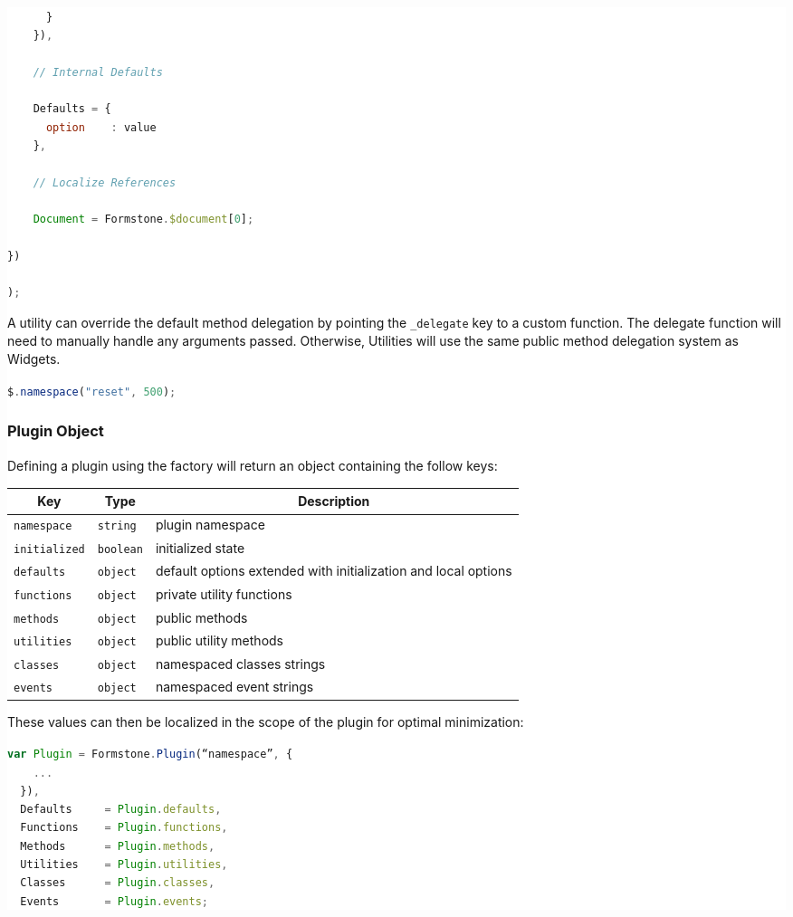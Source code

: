 ```javascript
      }
    }),

    // Internal Defaults

    Defaults = {
      option    : value
    },

    // Localize References

    Document = Formstone.$document[0];

})

);
```

A utility can override the default method delegation by pointing the `_delegate` key to a custom function. The delegate function will need to manually handle any arguments passed. Otherwise, Utilities will use the same public method delegation system as Widgets.

```javascript
$.namespace("reset", 500);
```

### Plugin Object

Defining a plugin using the factory will return an object containing the follow keys:

| Key | Type | Description |
| --- | --- | --- |
| `namespace` | `string` | plugin namespace |
| `initialized` | `boolean` | initialized state |
| `defaults` | `object` | default options extended with initialization and local options |
| `functions` | `object` | private utility functions |
| `methods` | `object` | public methods |
| `utilities` | `object` | public utility methods |
| `classes` | `object` | namespaced classes strings |
| `events` | `object` | namespaced event strings |

These values can then be localized in the scope of the plugin for optimal minimization:

```javascript
var Plugin = Formstone.Plugin(“namespace”, {
    ...
  }),
  Defaults     = Plugin.defaults,
  Functions    = Plugin.functions,
  Methods      = Plugin.methods,
  Utilities    = Plugin.utilities,
  Classes      = Plugin.classes,
  Events       = Plugin.events;
```
